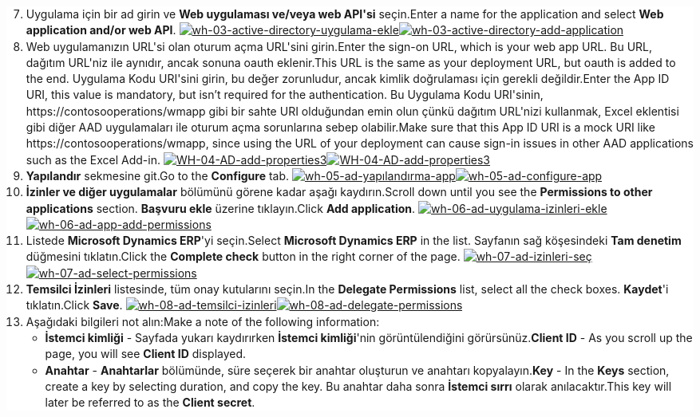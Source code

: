 7.  <span data-ttu-id="c3b8f-142">Uygulama için bir ad girin ve **Web uygulaması ve/veya web API'si** seçin.</span><span class="sxs-lookup"><span data-stu-id="c3b8f-142">Enter a name for the application and select **Web application and/or web API**.</span></span> <span data-ttu-id="c3b8f-143">[![wh-03-active-directory-uygulama-ekle](./media/wh-03-active-directory-add-application.png)](./media/wh-03-active-directory-add-application.png)</span><span class="sxs-lookup"><span data-stu-id="c3b8f-143">[![wh-03-active-directory-add-application](./media/wh-03-active-directory-add-application.png)](./media/wh-03-active-directory-add-application.png)</span></span>
8.  <span data-ttu-id="c3b8f-144">Web uygulamanızın URL'si olan oturum açma URL'sini girin.</span><span class="sxs-lookup"><span data-stu-id="c3b8f-144">Enter the sign-on URL, which is your web app URL.</span></span> <span data-ttu-id="c3b8f-145">Bu URL, dağıtım URL'niz ile aynıdır, ancak sonuna oauth eklenir.</span><span class="sxs-lookup"><span data-stu-id="c3b8f-145">This URL is the same as your deployment URL, but oauth is added to the end.</span></span> <span data-ttu-id="c3b8f-146">Uygulama Kodu URI'sini girin, bu değer zorunludur, ancak kimlik doğrulaması için gerekli değildir.</span><span class="sxs-lookup"><span data-stu-id="c3b8f-146">Enter the App ID URI, this value is mandatory, but isn’t required for the authentication.</span></span> <span data-ttu-id="c3b8f-147">Bu Uygulama Kodu URI'sinin, https://contosooperations/wmapp gibi bir sahte URI olduğundan emin olun çünkü dağıtım URL'nizi kullanmak, Excel eklentisi gibi diğer AAD uygulamaları ile oturum açma sorunlarına sebep olabilir.</span><span class="sxs-lookup"><span data-stu-id="c3b8f-147">Make sure that this App ID URI is a mock URI like https://contosooperations/wmapp, since using the URL of your deployment can cause sign-in issues in other AAD applications such as the Excel Add-in.</span></span> <span data-ttu-id="c3b8f-148">[![WH-04-AD-add-properties3](./media/WH-04-AD-add-properties3.png)](./media/WH-04-AD-add-properties3.png)</span><span class="sxs-lookup"><span data-stu-id="c3b8f-148">[![WH-04-AD-add-properties3](./media/WH-04-AD-add-properties3.png)](./media/WH-04-AD-add-properties3.png)</span></span>
9.  <span data-ttu-id="c3b8f-149">**Yapılandır** sekmesine git.</span><span class="sxs-lookup"><span data-stu-id="c3b8f-149">Go to the **Configure** tab.</span></span> <span data-ttu-id="c3b8f-150">[![wh-05-ad-yapılandırma-app](./media/wh-05-ad-configure-app.png)](./media/wh-05-ad-configure-app.png)</span><span class="sxs-lookup"><span data-stu-id="c3b8f-150">[![wh-05-ad-configure-app](./media/wh-05-ad-configure-app.png)](./media/wh-05-ad-configure-app.png)</span></span>
10. <span data-ttu-id="c3b8f-151">**İzinler ve diğer uygulamalar** bölümünü görene kadar aşağı kaydırın.</span><span class="sxs-lookup"><span data-stu-id="c3b8f-151">Scroll down until you see the **Permissions to other applications** section.</span></span> <span data-ttu-id="c3b8f-152">**Başvuru ekle** üzerine tıklayın.</span><span class="sxs-lookup"><span data-stu-id="c3b8f-152">Click **Add application**.</span></span> <span data-ttu-id="c3b8f-153">[![wh-06-ad-uygulama-izinleri-ekle](./media/wh-06-ad-app-add-permissions.png)](./media/wh-06-ad-app-add-permissions.png)</span><span class="sxs-lookup"><span data-stu-id="c3b8f-153">[![wh-06-ad-app-add-permissions](./media/wh-06-ad-app-add-permissions.png)](./media/wh-06-ad-app-add-permissions.png)</span></span>
11. <span data-ttu-id="c3b8f-154">Listede **Microsoft Dynamics ERP**'yi seçin.</span><span class="sxs-lookup"><span data-stu-id="c3b8f-154">Select **Microsoft Dynamics ERP** in the list.</span></span> <span data-ttu-id="c3b8f-155">Sayfanın sağ köşesindeki **Tam denetim** düğmesini tıklatın.</span><span class="sxs-lookup"><span data-stu-id="c3b8f-155">Click the **Complete check** button in the right corner of the page.</span></span> <span data-ttu-id="c3b8f-156">[![wh-07-ad-izinleri-seç](./media/wh-07-ad-select-permissions.png)](./media/wh-07-ad-select-permissions.png)</span><span class="sxs-lookup"><span data-stu-id="c3b8f-156">[![wh-07-ad-select-permissions](./media/wh-07-ad-select-permissions.png)](./media/wh-07-ad-select-permissions.png)</span></span>
12. <span data-ttu-id="c3b8f-157">**Temsilci İzinleri** listesinde, tüm onay kutularını seçin.</span><span class="sxs-lookup"><span data-stu-id="c3b8f-157">In the **Delegate Permissions** list, select all the check boxes.</span></span> <span data-ttu-id="c3b8f-158">**Kaydet**'i tıklatın.</span><span class="sxs-lookup"><span data-stu-id="c3b8f-158">Click **Save**.</span></span> <span data-ttu-id="c3b8f-159">[![wh-08-ad-temsilci-izinleri](./media/wh-08-ad-delegate-permissions.png)](./media/wh-08-ad-delegate-permissions.png)</span><span class="sxs-lookup"><span data-stu-id="c3b8f-159">[![wh-08-ad-delegate-permissions](./media/wh-08-ad-delegate-permissions.png)](./media/wh-08-ad-delegate-permissions.png)</span></span>
13. <span data-ttu-id="c3b8f-160">Aşağıdaki bilgileri not alın:</span><span class="sxs-lookup"><span data-stu-id="c3b8f-160">Make a note of the following information:</span></span>
    -   <span data-ttu-id="c3b8f-161">**İstemci kimliği** - Sayfada yukarı kaydırırken **İstemci kimliği**'nin görüntülendiğini görürsünüz.</span><span class="sxs-lookup"><span data-stu-id="c3b8f-161">**Client ID** - As you scroll up the page, you will see **Client ID** displayed.</span></span>
    -   <span data-ttu-id="c3b8f-162">**Anahtar** - **Anahtarlar** bölümünde, süre seçerek bir anahtar oluşturun ve anahtarı kopyalayın.</span><span class="sxs-lookup"><span data-stu-id="c3b8f-162">**Key** - In the **Keys** section, create a key by selecting duration, and copy the key.</span></span> <span data-ttu-id="c3b8f-163">Bu anahtar daha sonra **İstemci sırrı** olarak anılacaktır.</span><span class="sxs-lookup"><span data-stu-id="c3b8f-163">This key will later be referred to as the **Client secret**.</span></span>